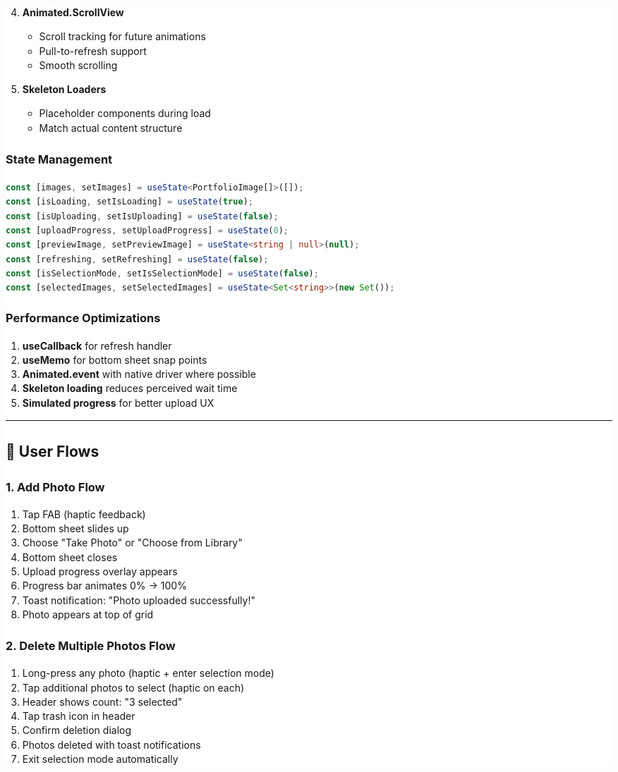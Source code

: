 4. **Animated.ScrollView**
   - Scroll tracking for future animations
   - Pull-to-refresh support
   - Smooth scrolling

5. **Skeleton Loaders**
   - Placeholder components during load
   - Match actual content structure

### **State Management**

```typescript
const [images, setImages] = useState<PortfolioImage[]>([]);
const [isLoading, setIsLoading] = useState(true);
const [isUploading, setIsUploading] = useState(false);
const [uploadProgress, setUploadProgress] = useState(0);
const [previewImage, setPreviewImage] = useState<string | null>(null);
const [refreshing, setRefreshing] = useState(false);
const [isSelectionMode, setIsSelectionMode] = useState(false);
const [selectedImages, setSelectedImages] = useState<Set<string>>(new Set());
```

### **Performance Optimizations**

1. **useCallback** for refresh handler
2. **useMemo** for bottom sheet snap points
3. **Animated.event** with native driver where possible
4. **Skeleton loading** reduces perceived wait time
5. **Simulated progress** for better upload UX

---

## 🎯 **User Flows**

### **1. Add Photo Flow**
1. Tap FAB (haptic feedback)
2. Bottom sheet slides up
3. Choose "Take Photo" or "Choose from Library"
4. Bottom sheet closes
5. Upload progress overlay appears
6. Progress bar animates 0% → 100%
7. Toast notification: "Photo uploaded successfully!"
8. Photo appears at top of grid

### **2. Delete Multiple Photos Flow**
1. Long-press any photo (haptic + enter selection mode)
2. Tap additional photos to select (haptic on each)
3. Header shows count: "3 selected"
4. Tap trash icon in header
5. Confirm deletion dialog
6. Photos deleted with toast notifications
7. Exit selection mode automatically
